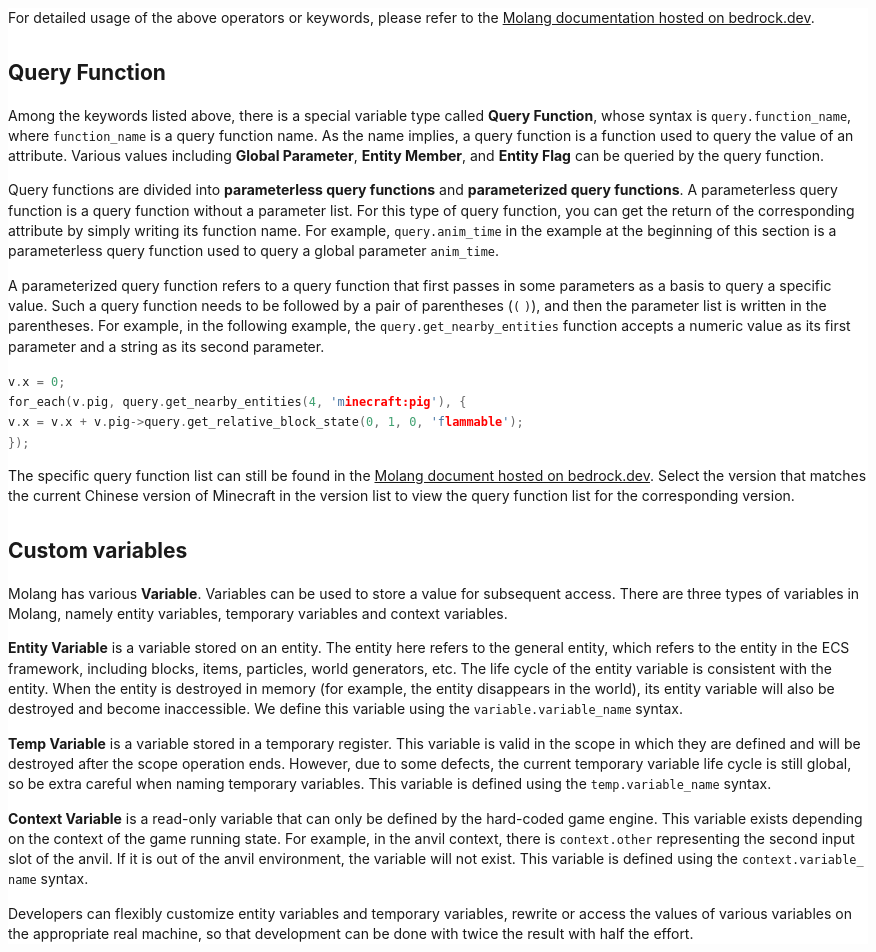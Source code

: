 For detailed usage of the above operators or keywords, please refer to the [Molang documentation hosted on bedrock.dev](https://bedrock.dev/zh/b/Molang). 

## Query Function 

Among the keywords listed above, there is a special variable type called **Query Function**, whose syntax is `query.function_name`, where `function_name` is a query function name. As the name implies, a query function is a function used to query the value of an attribute. Various values including **Global Parameter**, **Entity Member**, and **Entity Flag** can be queried by the query function. 

Query functions are divided into **parameterless query functions** and **parameterized query functions**. A parameterless query function is a query function without a parameter list. For this type of query function, you can get the return of the corresponding attribute by simply writing its function name. For example, `query.anim_time` in the example at the beginning of this section is a parameterless query function used to query a global parameter `anim_time`. 

A parameterized query function refers to a query function that first passes in some parameters as a basis to query a specific value. Such a query function needs to be followed by a pair of parentheses (`(` `)`), and then the parameter list is written in the parentheses. For example, in the following example, the `query.get_nearby_entities` function accepts a numeric value as its first parameter and a string as its second parameter. 

```cpp 
v.x = 0; 
for_each(v.pig, query.get_nearby_entities(4, 'minecraft:pig'), { 
v.x = v.x + v.pig->query.get_relative_block_state(0, 1, 0, 'flammable'); 
}); 
``` 

The specific query function list can still be found in the [Molang document hosted on bedrock.dev](https://bedrock.dev/zh/b/Molang). Select the version that matches the current Chinese version of Minecraft in the version list to view the query function list for the corresponding version. 

## Custom variables 


Molang has various **Variable**. Variables can be used to store a value for subsequent access. There are three types of variables in Molang, namely entity variables, temporary variables and context variables. 

**Entity Variable** is a variable stored on an entity. The entity here refers to the general entity, which refers to the entity in the ECS framework, including blocks, items, particles, world generators, etc. The life cycle of the entity variable is consistent with the entity. When the entity is destroyed in memory (for example, the entity disappears in the world), its entity variable will also be destroyed and become inaccessible. We define this variable using the `variable.variable_name` syntax. 

**Temp Variable** is a variable stored in a temporary register. This variable is valid in the scope in which they are defined and will be destroyed after the scope operation ends. However, due to some defects, the current temporary variable life cycle is still global, so be extra careful when naming temporary variables. This variable is defined using the `temp.variable_name` syntax. 

**Context Variable** is a read-only variable that can only be defined by the hard-coded game engine. This variable exists depending on the context of the game running state. For example, in the anvil context, there is `context.other` representing the second input slot of the anvil. If it is out of the anvil environment, the variable will not exist. This variable is defined using the `context.variable_name` syntax. 

Developers can flexibly customize entity variables and temporary variables, rewrite or access the values of various variables on the appropriate real machine, so that development can be done with twice the result with half the effort.